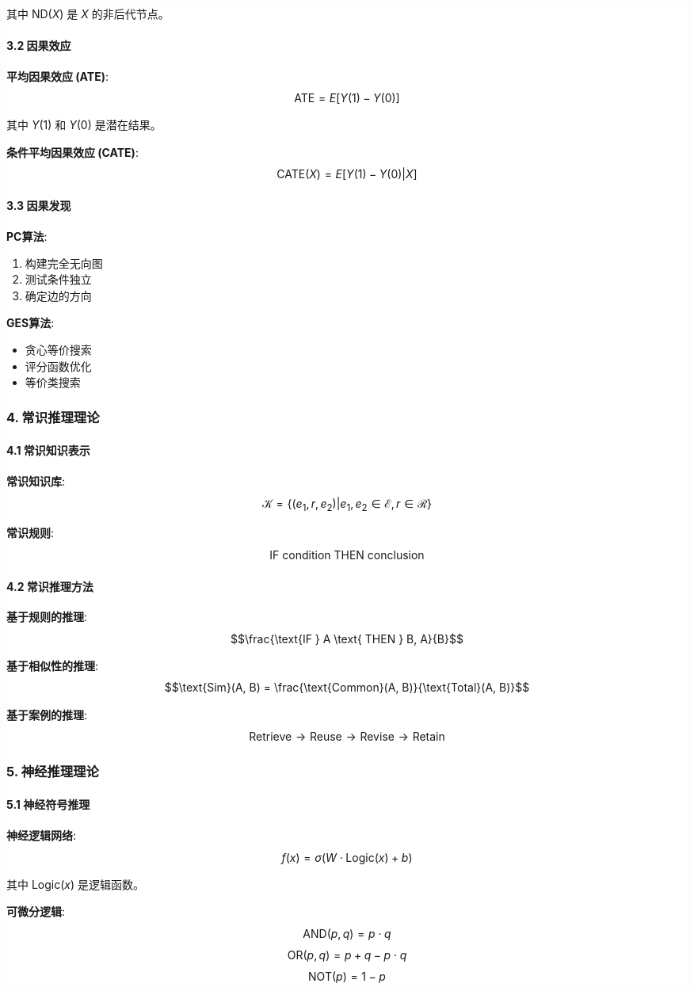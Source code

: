 其中 $\text{ND}(X)$ 是 $X$ 的非后代节点。

#### 3.2 因果效应

**平均因果效应 (ATE)**:
$$\text{ATE} = E[Y(1) - Y(0)]$$

其中 $Y(1)$ 和 $Y(0)$ 是潜在结果。

**条件平均因果效应 (CATE)**:
$$\text{CATE}(X) = E[Y(1) - Y(0) | X]$$

#### 3.3 因果发现

**PC算法**:
1. 构建完全无向图
2. 测试条件独立
3. 确定边的方向

**GES算法**:
- 贪心等价搜索
- 评分函数优化
- 等价类搜索

### 4. 常识推理理论

#### 4.1 常识知识表示

**常识知识库**:
$$\mathcal{K} = \{(e_1, r, e_2) | e_1, e_2 \in \mathcal{E}, r \in \mathcal{R}\}$$

**常识规则**:
$$\text{IF } \text{condition} \text{ THEN } \text{conclusion}$$

#### 4.2 常识推理方法

**基于规则的推理**:
$$\frac{\text{IF } A \text{ THEN } B, A}{B}$$

**基于相似性的推理**:
$$\text{Sim}(A, B) = \frac{\text{Common}(A, B)}{\text{Total}(A, B)}$$

**基于案例的推理**:
$$\text{Retrieve} \rightarrow \text{Reuse} \rightarrow \text{Revise} \rightarrow \text{Retain}$$

### 5. 神经推理理论

#### 5.1 神经符号推理

**神经逻辑网络**:
$$f(x) = \sigma(W \cdot \text{Logic}(x) + b)$$

其中 $\text{Logic}(x)$ 是逻辑函数。

**可微分逻辑**:
$$\text{AND}(p, q) = p \cdot q$$
$$\text{OR}(p, q) = p + q - p \cdot q$$
$$\text{NOT}(p) = 1 - p$$

